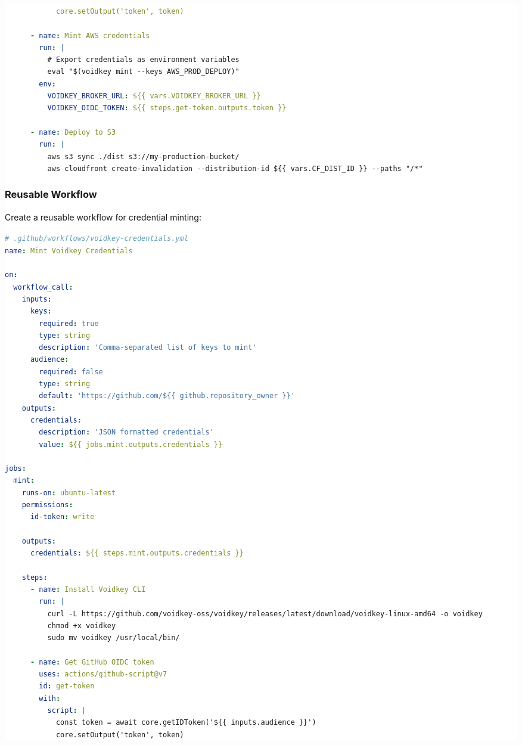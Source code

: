 ```yaml
            core.setOutput('token', token)
      
      - name: Mint AWS credentials
        run: |
          # Export credentials as environment variables
          eval "$(voidkey mint --keys AWS_PROD_DEPLOY)"
        env:
          VOIDKEY_BROKER_URL: ${{ vars.VOIDKEY_BROKER_URL }}
          VOIDKEY_OIDC_TOKEN: ${{ steps.get-token.outputs.token }}
      
      - name: Deploy to S3
        run: |
          aws s3 sync ./dist s3://my-production-bucket/
          aws cloudfront create-invalidation --distribution-id ${{ vars.CF_DIST_ID }} --paths "/*"
```

### Reusable Workflow

Create a reusable workflow for credential minting:

```yaml
# .github/workflows/voidkey-credentials.yml
name: Mint Voidkey Credentials

on:
  workflow_call:
    inputs:
      keys:
        required: true
        type: string
        description: 'Comma-separated list of keys to mint'
      audience:
        required: false
        type: string
        default: 'https://github.com/${{ github.repository_owner }}'
    outputs:
      credentials:
        description: 'JSON formatted credentials'
        value: ${{ jobs.mint.outputs.credentials }}

jobs:
  mint:
    runs-on: ubuntu-latest
    permissions:
      id-token: write
    
    outputs:
      credentials: ${{ steps.mint.outputs.credentials }}
    
    steps:
      - name: Install Voidkey CLI
        run: |
          curl -L https://github.com/voidkey-oss/voidkey/releases/latest/download/voidkey-linux-amd64 -o voidkey
          chmod +x voidkey
          sudo mv voidkey /usr/local/bin/
      
      - name: Get GitHub OIDC token
        uses: actions/github-script@v7
        id: get-token
        with:
          script: |
            const token = await core.getIDToken('${{ inputs.audience }}')
            core.setOutput('token', token)
```